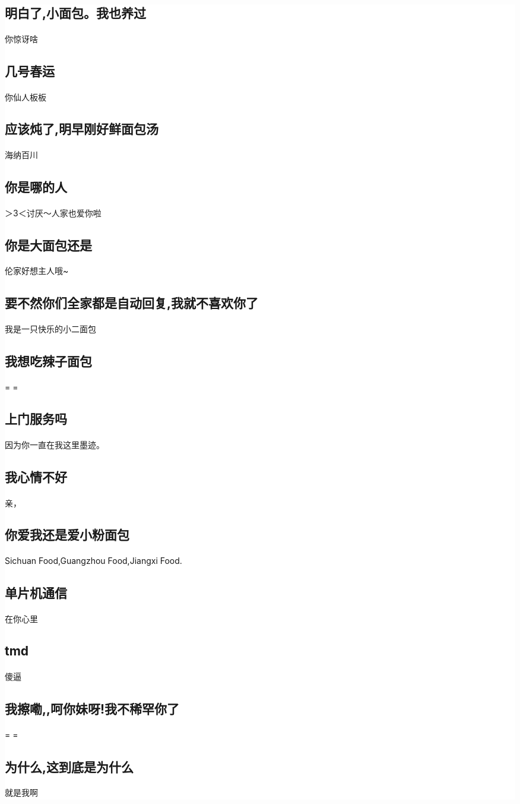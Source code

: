 ## 明白了,小面包。我也养过
你惊讶啥

## 几号春运
你仙人板板

## 应该炖了,明早刚好鲜面包汤
海纳百川

## 你是哪的人
＞3＜讨厌～人家也爱你啦

## 你是大面包还是
伦家好想主人哦~

## 要不然你们全家都是自动回复,我就不喜欢你了
我是一只快乐的小二面包

## 我想吃辣子面包
= =

## 上门服务吗
因为你一直在我这里墨迹。

## 我心情不好
亲，

## 你爱我还是爱小粉面包
Sichuan Food,Guangzhou Food,Jiangxi Food.

## 单片机通信
在你心里

## tmd
傻逼

## 我擦嘞,,呵你妹呀!我不稀罕你了
= =

## 为什么,这到底是为什么
就是我啊
